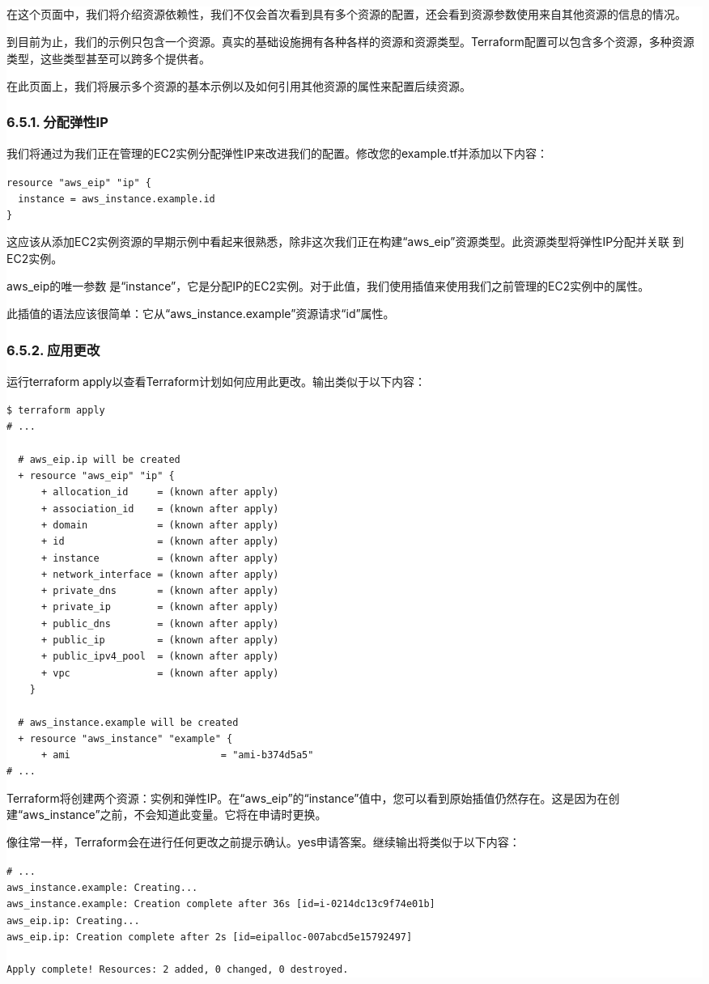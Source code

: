 在这个页面中，我们将介绍资源依赖性，我们不仅会首次看到具有多个资源的配置，还会看到资源参数使用来自其他资源的信息的情况。

到目前为止，我们的示例只包含一个资源。真实的基础设施拥有各种各样的资源和资源类型。Terraform配置可以包含多个资源，多种资源类型，这些类型甚至可以跨多个提供者。

在此页面上，我们将展示多个资源的基本示例以及如何引用其他资源的属性来配置后续资源。

### 6.5.1. 分配弹性IP

我们将通过为我们正在管理的EC2实例分配弹性IP来改进我们的配置。修改您的example.tf并添加以下内容：
```
resource "aws_eip" "ip" {
  instance = aws_instance.example.id
}
```
这应该从添加EC2实例资源的早期示例中看起来很熟悉，除非这次我们正在构建“aws_eip”资源类型。此资源类型将弹性IP分配并关联 到EC2实例。

aws_eip的唯一参数 是“instance”，它是分配IP的EC2实例。对于此值，我们使用插值来使用我们之前管理的EC2实例中的属性。

此插值的语法应该很简单：它从“aws_instance.example”资源请求“id”属性。

### 6.5.2. 应用更改

运行terraform apply以查看Terraform计划如何应用此更改。输出类似于以下内容：

```
$ terraform apply
# ...

  # aws_eip.ip will be created
  + resource "aws_eip" "ip" {
      + allocation_id     = (known after apply)
      + association_id    = (known after apply)
      + domain            = (known after apply)
      + id                = (known after apply)
      + instance          = (known after apply)
      + network_interface = (known after apply)
      + private_dns       = (known after apply)
      + private_ip        = (known after apply)
      + public_dns        = (known after apply)
      + public_ip         = (known after apply)
      + public_ipv4_pool  = (known after apply)
      + vpc               = (known after apply)
    }

  # aws_instance.example will be created
  + resource "aws_instance" "example" {
      + ami                          = "ami-b374d5a5"
# ...
```

Terraform将创建两个资源：实例和弹性IP。在“aws_eip”的“instance”值中，您可以看到原始插值仍然存在。这是因为在创建“aws_instance”之前，不会知道此变量。它将在申请时更换。

像往常一样，Terraform会在进行任何更改之前提示确认。yes申请答案。继续输出将类似于以下内容：

```
# ...
aws_instance.example: Creating...
aws_instance.example: Creation complete after 36s [id=i-0214dc13c9f74e01b]
aws_eip.ip: Creating...
aws_eip.ip: Creation complete after 2s [id=eipalloc-007abcd5e15792497]

Apply complete! Resources: 2 added, 0 changed, 0 destroyed.
```
